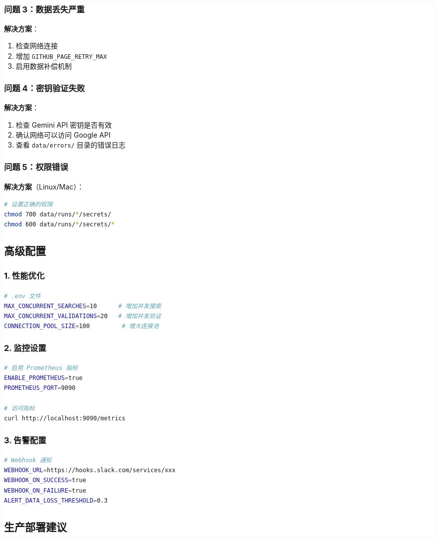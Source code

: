 ### 问题 3：数据丢失严重
**解决方案**：
1. 检查网络连接
2. 增加 `GITHUB_PAGE_RETRY_MAX`
3. 启用数据补偿机制

### 问题 4：密钥验证失败
**解决方案**：
1. 检查 Gemini API 密钥是否有效
2. 确认网络可以访问 Google API
3. 查看 `data/errors/` 目录的错误日志

### 问题 5：权限错误
**解决方案**（Linux/Mac）：
```bash
# 设置正确的权限
chmod 700 data/runs/*/secrets/
chmod 600 data/runs/*/secrets/*
```

## 高级配置

### 1. 性能优化
```bash
# .env 文件
MAX_CONCURRENT_SEARCHES=10      # 增加并发搜索
MAX_CONCURRENT_VALIDATIONS=20   # 增加并发验证
CONNECTION_POOL_SIZE=100         # 增大连接池
```

### 2. 监控设置
```bash
# 启用 Prometheus 指标
ENABLE_PROMETHEUS=true
PROMETHEUS_PORT=9090

# 访问指标
curl http://localhost:9090/metrics
```

### 3. 告警配置
```bash
# Webhook 通知
WEBHOOK_URL=https://hooks.slack.com/services/xxx
WEBHOOK_ON_SUCCESS=true
WEBHOOK_ON_FAILURE=true
ALERT_DATA_LOSS_THRESHOLD=0.3
```

## 生产部署建议
